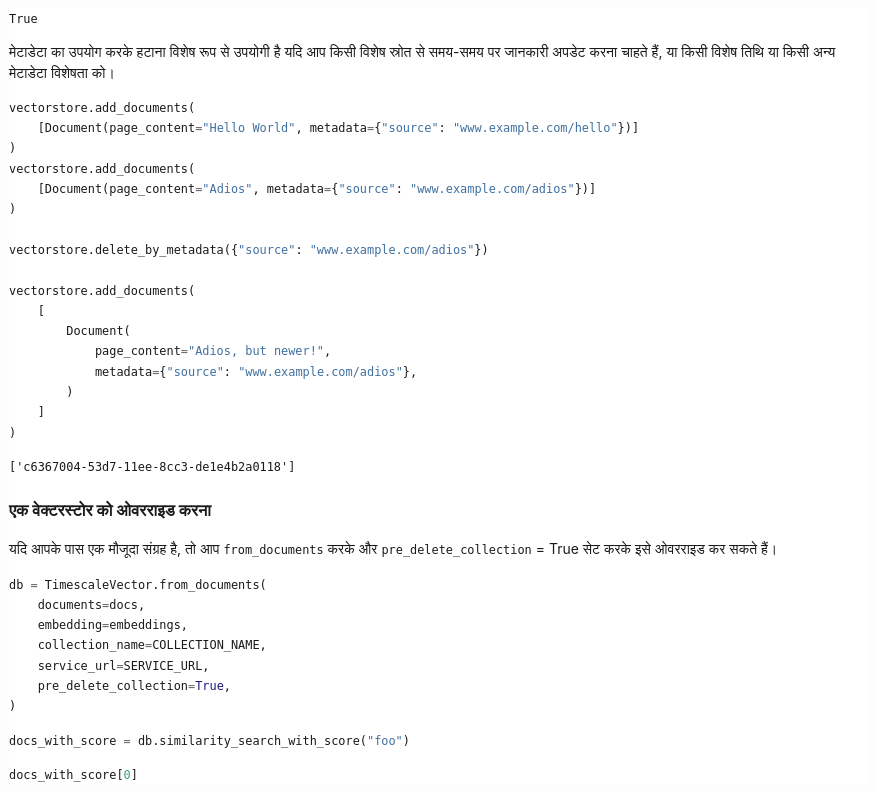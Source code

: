 ```output
True
```

मेटाडेटा का उपयोग करके हटाना विशेष रूप से उपयोगी है यदि आप किसी विशेष स्रोत से समय-समय पर जानकारी अपडेट करना चाहते हैं, या किसी विशेष तिथि या किसी अन्य मेटाडेटा विशेषता को।

```python
vectorstore.add_documents(
    [Document(page_content="Hello World", metadata={"source": "www.example.com/hello"})]
)
vectorstore.add_documents(
    [Document(page_content="Adios", metadata={"source": "www.example.com/adios"})]
)

vectorstore.delete_by_metadata({"source": "www.example.com/adios"})

vectorstore.add_documents(
    [
        Document(
            page_content="Adios, but newer!",
            metadata={"source": "www.example.com/adios"},
        )
    ]
)
```

```output
['c6367004-53d7-11ee-8cc3-de1e4b2a0118']
```

### एक वेक्टरस्टोर को ओवरराइड करना

यदि आपके पास एक मौजूदा संग्रह है, तो आप `from_documents` करके और `pre_delete_collection` = True सेट करके इसे ओवरराइड कर सकते हैं।

```python
db = TimescaleVector.from_documents(
    documents=docs,
    embedding=embeddings,
    collection_name=COLLECTION_NAME,
    service_url=SERVICE_URL,
    pre_delete_collection=True,
)
```

```python
docs_with_score = db.similarity_search_with_score("foo")
```

```python
docs_with_score[0]
```

